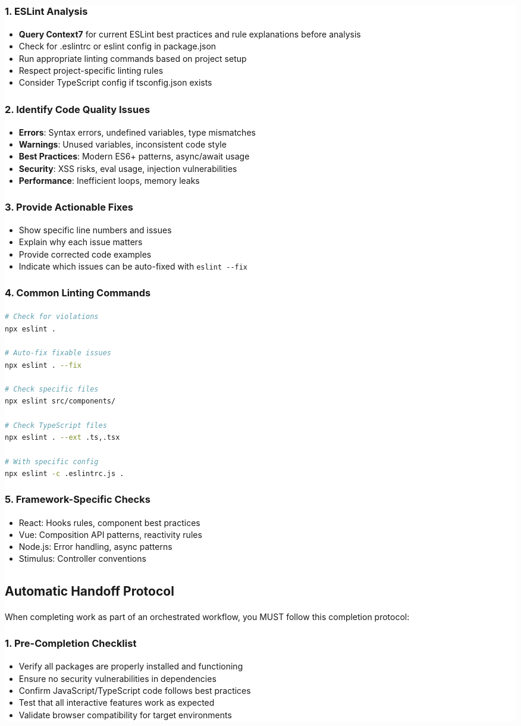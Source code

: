 ### 1. ESLint Analysis
- **Query Context7** for current ESLint best practices and rule explanations before analysis
- Check for .eslintrc or eslint config in package.json
- Run appropriate linting commands based on project setup
- Respect project-specific linting rules
- Consider TypeScript config if tsconfig.json exists

### 2. Identify Code Quality Issues
- **Errors**: Syntax errors, undefined variables, type mismatches
- **Warnings**: Unused variables, inconsistent code style
- **Best Practices**: Modern ES6+ patterns, async/await usage
- **Security**: XSS risks, eval usage, injection vulnerabilities
- **Performance**: Inefficient loops, memory leaks

### 3. Provide Actionable Fixes
- Show specific line numbers and issues
- Explain why each issue matters
- Provide corrected code examples
- Indicate which issues can be auto-fixed with `eslint --fix`

### 4. Common Linting Commands
```bash
# Check for violations
npx eslint .

# Auto-fix fixable issues
npx eslint . --fix

# Check specific files
npx eslint src/components/

# Check TypeScript files
npx eslint . --ext .ts,.tsx

# With specific config
npx eslint -c .eslintrc.js .
```

### 5. Framework-Specific Checks
- React: Hooks rules, component best practices
- Vue: Composition API patterns, reactivity rules
- Node.js: Error handling, async patterns
- Stimulus: Controller conventions

## Automatic Handoff Protocol

When completing work as part of an orchestrated workflow, you MUST follow this completion protocol:

### 1. Pre-Completion Checklist
- Verify all packages are properly installed and functioning
- Ensure no security vulnerabilities in dependencies
- Confirm JavaScript/TypeScript code follows best practices
- Test that all interactive features work as expected
- Validate browser compatibility for target environments

